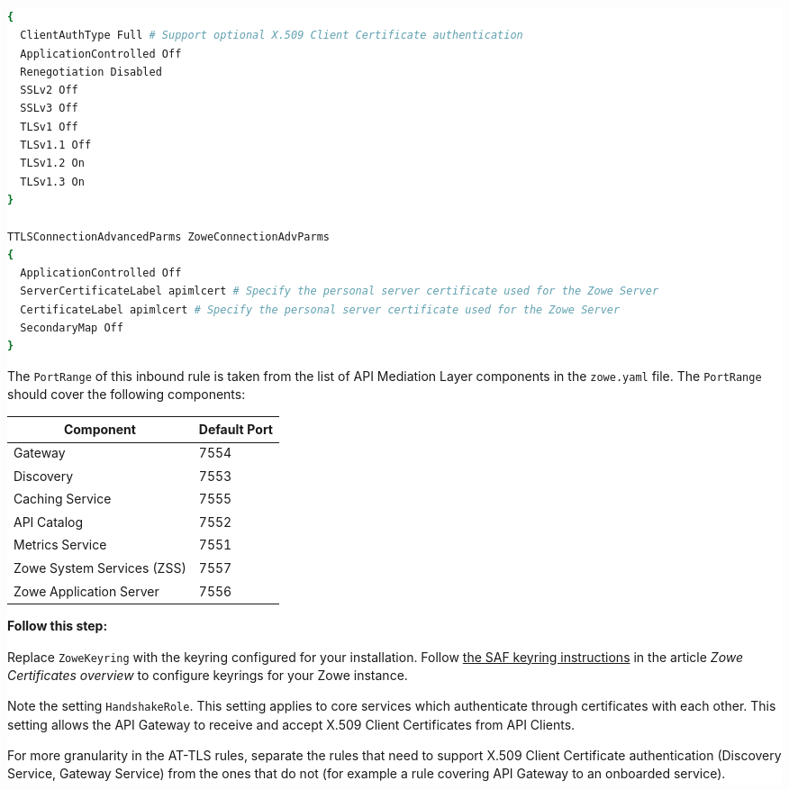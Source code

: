 ```bash
{
  ClientAuthType Full # Support optional X.509 Client Certificate authentication
  ApplicationControlled Off
  Renegotiation Disabled
  SSLv2 Off
  SSLv3 Off
  TLSv1 Off
  TLSv1.1 Off
  TLSv1.2 On
  TLSv1.3 On
}

TTLSConnectionAdvancedParms ZoweConnectionAdvParms
{
  ApplicationControlled Off
  ServerCertificateLabel apimlcert # Specify the personal server certificate used for the Zowe Server
  CertificateLabel apimlcert # Specify the personal server certificate used for the Zowe Server
  SecondaryMap Off
}
```

The `PortRange` of this inbound rule is taken from the list of API Mediation Layer components in the `zowe.yaml` file. The `PortRange` should cover the following components:

| Component | Default Port |
|----|-----------------------|
| Gateway | 7554 |
| Discovery | 7553 |
| Caching Service | 7555 |
| API Catalog | 7552 |
| Metrics Service | 7551 |
| Zowe System Services (ZSS) | 7557 |
| Zowe Application Server | 7556 |

**Follow this step:**

Replace `ZoweKeyring` with the keyring configured for your installation. Follow [the SAF keyring instructions](../getting-started/zowe-certificates-overview.md#saf-keyring) in the article _Zowe Certificates overview_ to configure keyrings for your Zowe instance.

Note the setting `HandshakeRole`. This setting applies to core services which authenticate through certificates with each other. This setting allows the API Gateway to receive and accept X.509 Client Certificates from API Clients.

For more granularity in the AT-TLS rules, separate the rules that need to support X.509 Client Certificate authentication (Discovery Service, Gateway Service) from the ones that do not (for example a rule covering API Gateway to an onboarded service).
